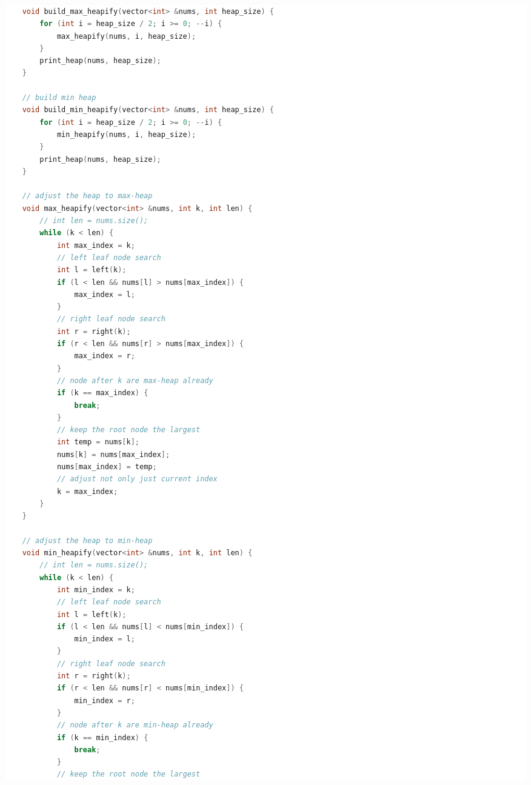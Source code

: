 ```c++
	void build_max_heapify(vector<int> &nums, int heap_size) {
		for (int i = heap_size / 2; i >= 0; --i) {
			max_heapify(nums, i, heap_size);
		}
		print_heap(nums, heap_size);
	}

	// build min heap
	void build_min_heapify(vector<int> &nums, int heap_size) {
		for (int i = heap_size / 2; i >= 0; --i) {
			min_heapify(nums, i, heap_size);
		}
		print_heap(nums, heap_size);
	}

	// adjust the heap to max-heap
	void max_heapify(vector<int> &nums, int k, int len) {
		// int len = nums.size();
		while (k < len) {
			int max_index = k;
			// left leaf node search
			int l = left(k);
			if (l < len && nums[l] > nums[max_index]) {
				max_index = l;
			}
			// right leaf node search
			int r = right(k);
			if (r < len && nums[r] > nums[max_index]) {
				max_index = r;
			}
			// node after k are max-heap already
			if (k == max_index) {
				break;
			}
			// keep the root node the largest
			int temp = nums[k];
			nums[k] = nums[max_index];
			nums[max_index] = temp;
			// adjust not only just current index
			k = max_index;
		}
	}

	// adjust the heap to min-heap
	void min_heapify(vector<int> &nums, int k, int len) {
		// int len = nums.size();
		while (k < len) {
			int min_index = k;
			// left leaf node search
			int l = left(k);
			if (l < len && nums[l] < nums[min_index]) {
				min_index = l;
			}
			// right leaf node search
			int r = right(k);
			if (r < len && nums[r] < nums[min_index]) {
				min_index = r;
			}
			// node after k are min-heap already
			if (k == min_index) {
				break;
			}
			// keep the root node the largest
```
